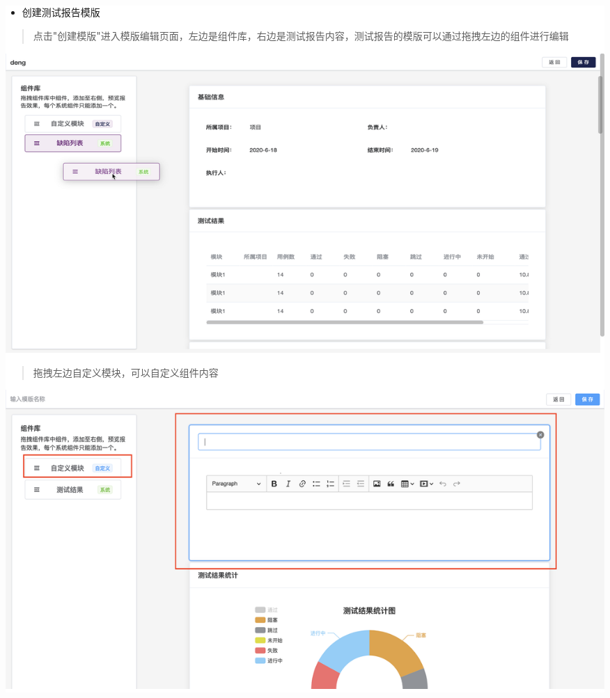 
- 创建测试报告模版

> 点击"创建模版"进入模版编辑页面，左边是组件库，右边是测试报告内容，测试报告的模版可以通过拖拽左边的组件进行编辑

![image-20200526151627711](../img/system_management/工作空间下测试模版组件.png)

>拖拽左边自定义模块，可以自定义组件内容

![image-20200526151627711](../img/system_management/自定义组件.png)
